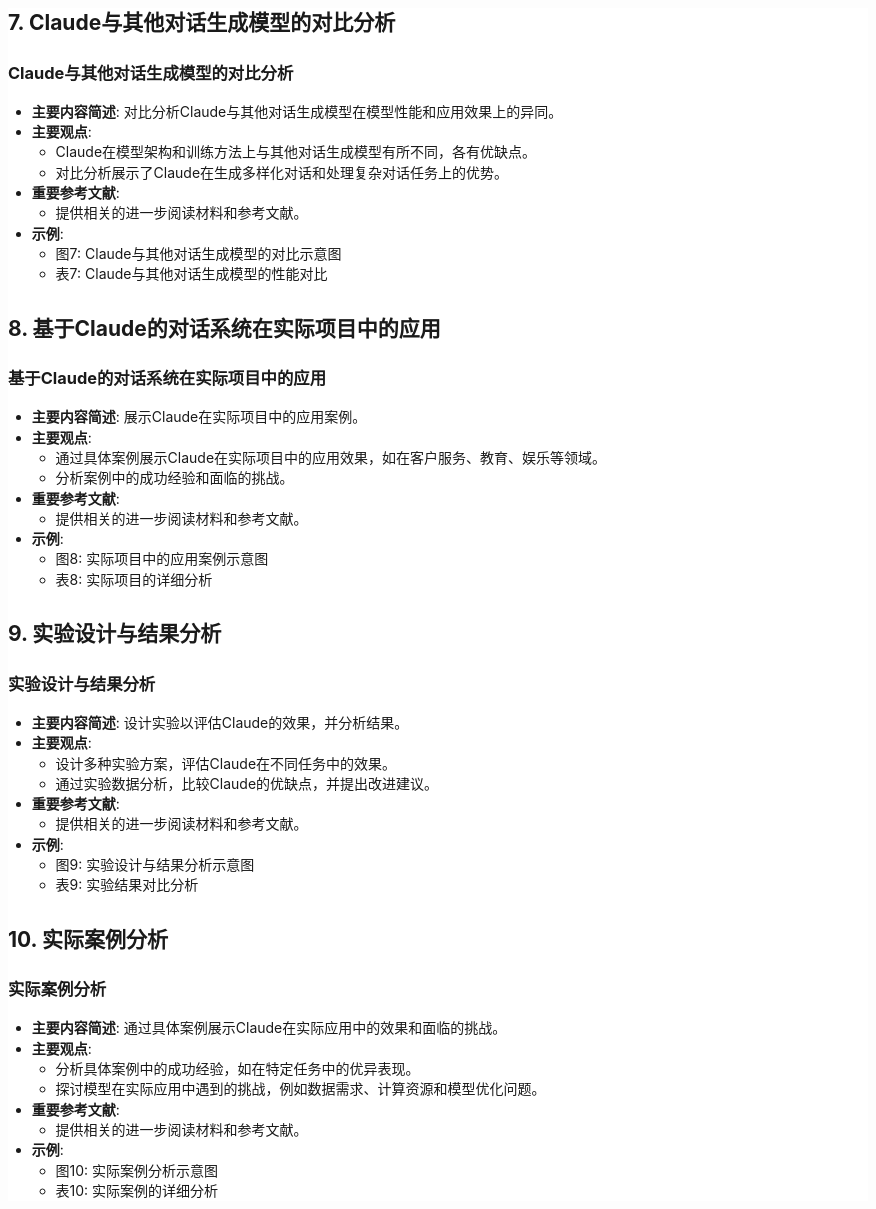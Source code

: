 ## 7. Claude与其他对话生成模型的对比分析

### Claude与其他对话生成模型的对比分析

- **主要内容简述**: 对比分析Claude与其他对话生成模型在模型性能和应用效果上的异同。
- **主要观点**:
  - Claude在模型架构和训练方法上与其他对话生成模型有所不同，各有优缺点。
  - 对比分析展示了Claude在生成多样化对话和处理复杂对话任务上的优势。
- **重要参考文献**:
  - 提供相关的进一步阅读材料和参考文献。
- **示例**:
  - 图7: Claude与其他对话生成模型的对比示意图
  - 表7: Claude与其他对话生成模型的性能对比

## 8. 基于Claude的对话系统在实际项目中的应用

### 基于Claude的对话系统在实际项目中的应用

- **主要内容简述**: 展示Claude在实际项目中的应用案例。
- **主要观点**:
  - 通过具体案例展示Claude在实际项目中的应用效果，如在客户服务、教育、娱乐等领域。
  - 分析案例中的成功经验和面临的挑战。
- **重要参考文献**:
  - 提供相关的进一步阅读材料和参考文献。
- **示例**:
  - 图8: 实际项目中的应用案例示意图
  - 表8: 实际项目的详细分析

## 9. 实验设计与结果分析

### 实验设计与结果分析

- **主要内容简述**: 设计实验以评估Claude的效果，并分析结果。
- **主要观点**:
  - 设计多种实验方案，评估Claude在不同任务中的效果。
  - 通过实验数据分析，比较Claude的优缺点，并提出改进建议。
- **重要参考文献**:
  - 提供相关的进一步阅读材料和参考文献。
- **示例**:
  - 图9: 实验设计与结果分析示意图
  - 表9: 实验结果对比分析

## 10. 实际案例分析

### 实际案例分析

- **主要内容简述**: 通过具体案例展示Claude在实际应用中的效果和面临的挑战。
- **主要观点**:
  - 分析具体案例中的成功经验，如在特定任务中的优异表现。
  - 探讨模型在实际应用中遇到的挑战，例如数据需求、计算资源和模型优化问题。
- **重要参考文献**:
  - 提供相关的进一步阅读材料和参考文献。
- **示例**:
  - 图10: 实际案例分析示意图
  - 表10: 实际案例的详细分析
